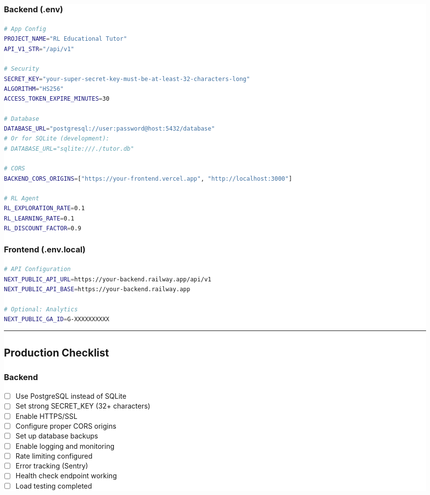 ### Backend (.env)

```bash
# App Config
PROJECT_NAME="RL Educational Tutor"
API_V1_STR="/api/v1"

# Security
SECRET_KEY="your-super-secret-key-must-be-at-least-32-characters-long"
ALGORITHM="HS256"
ACCESS_TOKEN_EXPIRE_MINUTES=30

# Database
DATABASE_URL="postgresql://user:password@host:5432/database"
# Or for SQLite (development):
# DATABASE_URL="sqlite:///./tutor.db"

# CORS
BACKEND_CORS_ORIGINS=["https://your-frontend.vercel.app", "http://localhost:3000"]

# RL Agent
RL_EXPLORATION_RATE=0.1
RL_LEARNING_RATE=0.1
RL_DISCOUNT_FACTOR=0.9
```

### Frontend (.env.local)

```bash
# API Configuration
NEXT_PUBLIC_API_URL=https://your-backend.railway.app/api/v1
NEXT_PUBLIC_API_BASE=https://your-backend.railway.app

# Optional: Analytics
NEXT_PUBLIC_GA_ID=G-XXXXXXXXXX
```

---

## Production Checklist

### Backend

- [ ] Use PostgreSQL instead of SQLite
- [ ] Set strong SECRET_KEY (32+ characters)
- [ ] Enable HTTPS/SSL
- [ ] Configure proper CORS origins
- [ ] Set up database backups
- [ ] Enable logging and monitoring
- [ ] Rate limiting configured
- [ ] Error tracking (Sentry)
- [ ] Health check endpoint working
- [ ] Load testing completed

